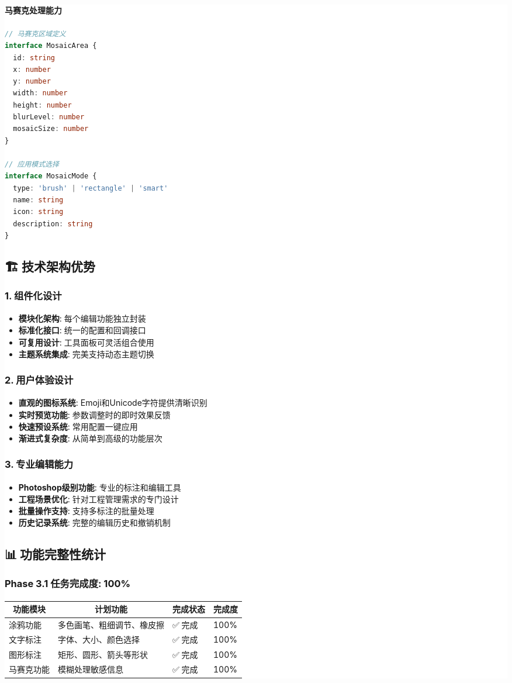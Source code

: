 #### 马赛克处理能力
```typescript
// 马赛克区域定义
interface MosaicArea {
  id: string
  x: number
  y: number
  width: number
  height: number
  blurLevel: number
  mosaicSize: number
}

// 应用模式选择
interface MosaicMode {
  type: 'brush' | 'rectangle' | 'smart'
  name: string
  icon: string
  description: string
}
```

## 🏗️ 技术架构优势

### 1. 组件化设计
- **模块化架构**: 每个编辑功能独立封装
- **标准化接口**: 统一的配置和回调接口
- **可复用设计**: 工具面板可灵活组合使用
- **主题系统集成**: 完美支持动态主题切换

### 2. 用户体验设计
- **直观的图标系统**: Emoji和Unicode字符提供清晰识别
- **实时预览功能**: 参数调整时的即时效果反馈
- **快速预设系统**: 常用配置一键应用
- **渐进式复杂度**: 从简单到高级的功能层次

### 3. 专业编辑能力
- **Photoshop级别功能**: 专业的标注和编辑工具
- **工程场景优化**: 针对工程管理需求的专门设计
- **批量操作支持**: 支持多标注的批量处理
- **历史记录系统**: 完整的编辑历史和撤销机制

## 📊 功能完整性统计

### Phase 3.1 任务完成度: 100%

| 功能模块 | 计划功能 | 完成状态 | 完成度 |
|---------|---------|---------|--------|
| 涂鸦功能 | 多色画笔、粗细调节、橡皮擦 | ✅ 完成 | 100% |
| 文字标注 | 字体、大小、颜色选择 | ✅ 完成 | 100% |
| 图形标注 | 矩形、圆形、箭头等形状 | ✅ 完成 | 100% |
| 马赛克功能 | 模糊处理敏感信息 | ✅ 完成 | 100% |
